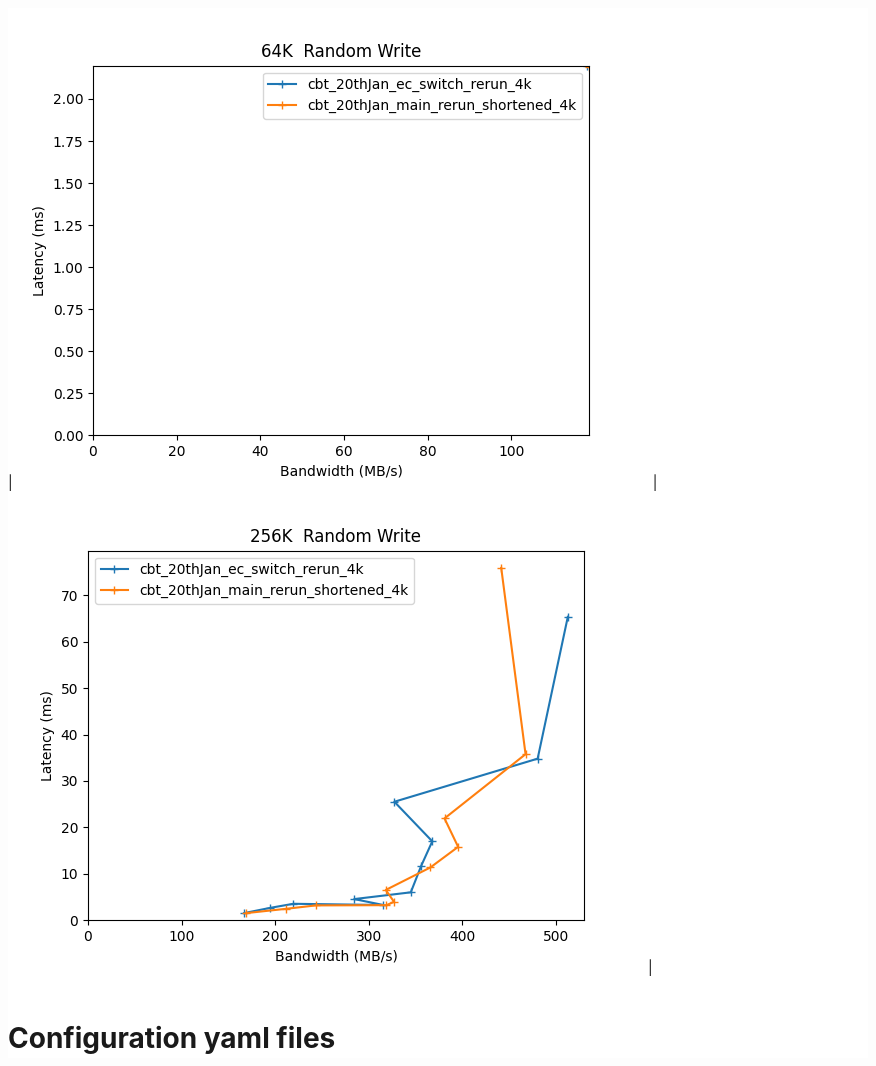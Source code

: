 |<a name="65536B-randwrite"></a>![64K  Random Write](plots/Comparison_65536B_randwrite.png)|<a name="262144B-randwrite"></a>![256K  Random Write](plots/Comparison_262144B_randwrite.png)|

# Configuration yaml files
